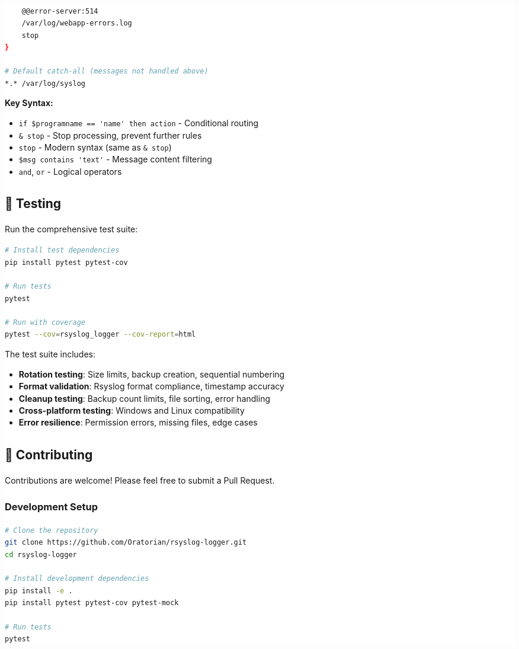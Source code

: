 ```bash
    @@error-server:514
    /var/log/webapp-errors.log
    stop
}

# Default catch-all (messages not handled above)
*.* /var/log/syslog
```

**Key Syntax:**
- `if $programname == 'name' then action` - Conditional routing
- `& stop` - Stop processing, prevent further rules
- `stop` - Modern syntax (same as `& stop`)
- `$msg contains 'text'` - Message content filtering
- `and`, `or` - Logical operators

## 🧪 Testing

Run the comprehensive test suite:

```bash
# Install test dependencies
pip install pytest pytest-cov

# Run tests
pytest

# Run with coverage
pytest --cov=rsyslog_logger --cov-report=html
```

The test suite includes:
- **Rotation testing**: Size limits, backup creation, sequential numbering
- **Format validation**: Rsyslog format compliance, timestamp accuracy
- **Cleanup testing**: Backup count limits, file sorting, error handling
- **Cross-platform testing**: Windows and Linux compatibility
- **Error resilience**: Permission errors, missing files, edge cases

## 🤝 Contributing

Contributions are welcome! Please feel free to submit a Pull Request.

### Development Setup

```bash
# Clone the repository
git clone https://github.com/Oratorian/rsyslog-logger.git
cd rsyslog-logger

# Install development dependencies
pip install -e .
pip install pytest pytest-cov pytest-mock

# Run tests
pytest
```
